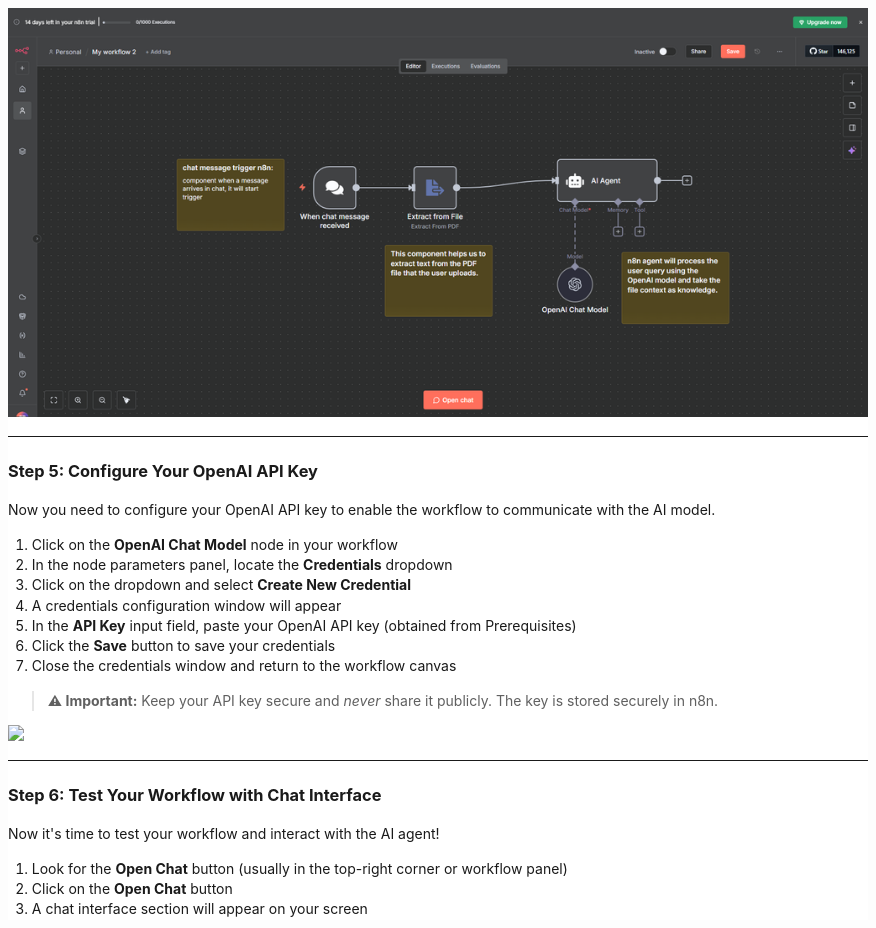 ![](./images/img-6.png)

---

### Step 5: Configure Your OpenAI API Key

Now you need to configure your OpenAI API key to enable the workflow to communicate with the AI model.

1. Click on the **OpenAI Chat Model** node in your workflow
2. In the node parameters panel, locate the **Credentials** dropdown
3. Click on the dropdown and select **Create New Credential**
4. A credentials configuration window will appear
5. In the **API Key** input field, paste your OpenAI API key (obtained from Prerequisites)
6. Click the **Save** button to save your credentials
7. Close the credentials window and return to the workflow canvas

> **⚠️ Important:** Keep your API key secure and _never_ share it publicly. The key is stored securely in n8n.

![](./images/img-3.gif)

---

### Step 6: Test Your Workflow with Chat Interface

Now it's time to test your workflow and interact with the AI agent!

1. Look for the **Open Chat** button (usually in the top-right corner or workflow panel)
2. Click on the **Open Chat** button
3. A chat interface section will appear on your screen
